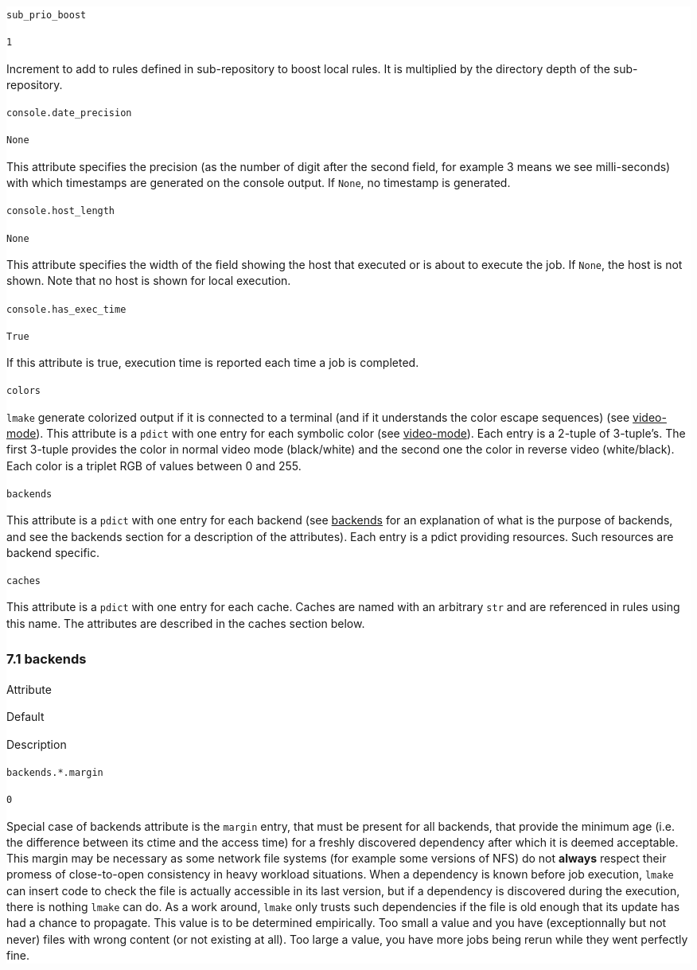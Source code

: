 `sub_prio_boost`

`1`

Increment to add to rules defined in sub-repository to boost local rules. It is multiplied by the directory depth of the sub-repository.

`console.date_precision`

`None`

This attribute specifies the precision (as the number of digit after the second field, for example 3 means we see milli-seconds) with which timestamps are generated on the console output. If `None`, no timestamp is generated.

`console.host_length`

`None`

This attribute specifies the width of the field showing the host that executed or is about to execute the job. If `None`, the host is not shown. Note that no host is shown for local execution.

`console.has_exec_time`

`True`

If this attribute is true, execution time is reported each time a job is completed.

`colors`

`lmake` generate colorized output if it is connected to a terminal (and if it understands the color escape sequences) (see [video-mode](#video_002dmode)). This attribute is a `pdict` with one entry for each symbolic color (see [video-mode](#video_002dmode)). Each entry is a 2-tuple of 3-tuple’s. The first 3-tuple provides the color in normal video mode (black/white) and the second one the color in reverse video (white/black). Each color is a triplet RGB of values between 0 and 255.

`backends`

This attribute is a `pdict` with one entry for each backend (see [backends](#backends) for an explanation of what is the purpose of backends, and see the backends section for a description of the attributes). Each entry is a pdict providing resources. Such resources are backend specific.

`caches`

This attribute is a `pdict` with one entry for each cache. Caches are named with an arbitrary `str` and are referenced in rules using this name. The attributes are described in the caches section below.

### 7.1 backends

Attribute

Default

Description

`backends.*.margin`

`0`

Special case of backends attribute is the `margin` entry, that must be present for all backends, that provide the minimum age (i.e. the difference between its ctime and the access time) for a freshly discovered dependency after which it is deemed acceptable. This margin may be necessary as some network file systems (for example some versions of NFS) do not **always** respect their promess of close-to-open consistency in heavy workload situations. When a dependency is known before job execution, `lmake` can insert code to check the file is actually accessible in its last version, but if a dependency is discovered during the execution, there is nothing `lmake` can do. As a work around, `lmake` only trusts such dependencies if the file is old enough that its update has had a chance to propagate. This value is to be determined empirically. Too small a value and you have (exceptionnally but not never) files with wrong content (or not existing at all). Too large a value, you have more jobs being rerun while they went perfectly fine.
